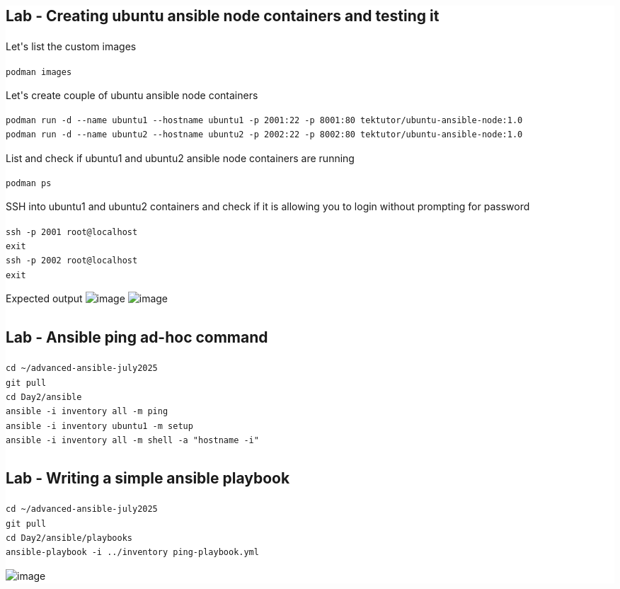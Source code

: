 ## Lab - Creating ubuntu ansible node containers and testing it
Let's list the custom images
```
podman images
```

Let's create couple of ubuntu ansible node containers
```
podman run -d --name ubuntu1 --hostname ubuntu1 -p 2001:22 -p 8001:80 tektutor/ubuntu-ansible-node:1.0
podman run -d --name ubuntu2 --hostname ubuntu2 -p 2002:22 -p 8002:80 tektutor/ubuntu-ansible-node:1.0
```

List and check if ubuntu1 and ubuntu2 ansible node containers are running
```
podman ps
```

SSH into ubuntu1 and ubuntu2 containers and check if it is allowing you to login without prompting for password
```
ssh -p 2001 root@localhost
exit
ssh -p 2002 root@localhost
exit
```
Expected output
<img width="1891" height="1057" alt="image" src="https://github.com/user-attachments/assets/19bc6899-c5f7-4959-bd78-0797a4d914f7" />
<img width="1891" height="1057" alt="image" src="https://github.com/user-attachments/assets/1a1353c5-9d98-4417-98b6-d031960763cc" />

## Lab - Ansible ping ad-hoc command
```
cd ~/advanced-ansible-july2025
git pull
cd Day2/ansible
ansible -i inventory all -m ping
ansible -i inventory ubuntu1 -m setup
ansible -i inventory all -m shell -a "hostname -i"
```

## Lab - Writing a simple ansible playbook
```
cd ~/advanced-ansible-july2025
git pull
cd Day2/ansible/playbooks
ansible-playbook -i ../inventory ping-playbook.yml 
```
<img width="1891" height="1057" alt="image" src="https://github.com/user-attachments/assets/35063515-2e92-4751-982f-143ad0db10e9" />
